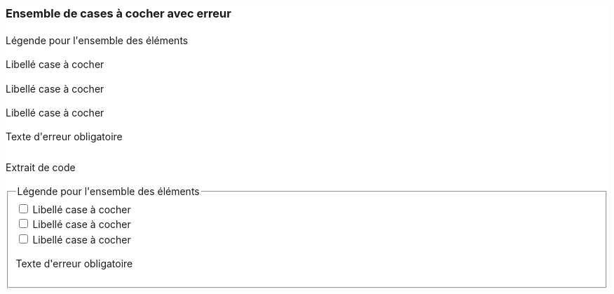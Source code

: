 
### Ensemble de cases à cocher avec erreur


Légende pour l'ensemble des éléments


Libellé case à cocher


Libellé case à cocher


Libellé case à cocher


Texte d'erreur obligatoire


###
Extrait de code


<fieldset class="fr-fieldset fr-fieldset--error" id="checkboxes-error" role="group" aria-labelledby="checkboxes-error-legend checkboxes-error-messages">
<legend class="fr-fieldset__legend--regular fr-fieldset__legend" id="checkboxes-error-legend">
Légende pour l'ensemble des éléments
</legend>
<div class="fr-fieldset__element">
<div class="fr-checkbox-group">
<input name="checkboxes-error-1" id="checkboxes-error-1" type="checkbox" aria-describedby="checkboxes-error-1-messages">
<label class="fr-label" for="checkboxes-error-1">
Libellé case à cocher
</label>
<div class="fr-messages-group" id="checkboxes-error-1-messages" aria-live="polite">
</div>
</div>
</div>
<div class="fr-fieldset__element">
<div class="fr-checkbox-group">
<input name="checkboxes-error-2" id="checkboxes-error-2" type="checkbox" aria-describedby="checkboxes-error-2-messages">
<label class="fr-label" for="checkboxes-error-2">
Libellé case à cocher
</label>
<div class="fr-messages-group" id="checkboxes-error-2-messages" aria-live="polite">
</div>
</div>
</div>
<div class="fr-fieldset__element">
<div class="fr-checkbox-group">
<input name="checkboxes-error-3" id="checkboxes-error-3" type="checkbox" aria-describedby="checkboxes-error-3-messages">
<label class="fr-label" for="checkboxes-error-3">
Libellé case à cocher
</label>
<div class="fr-messages-group" id="checkboxes-error-3-messages" aria-live="polite">
</div>
</div>
</div>
<div class="fr-messages-group" id="checkboxes-error-messages" aria-live="polite">
<p class="fr-message fr-message--error" id="checkboxes-error-message-error">Texte d'erreur obligatoire</p>
</div>
</fieldset>
